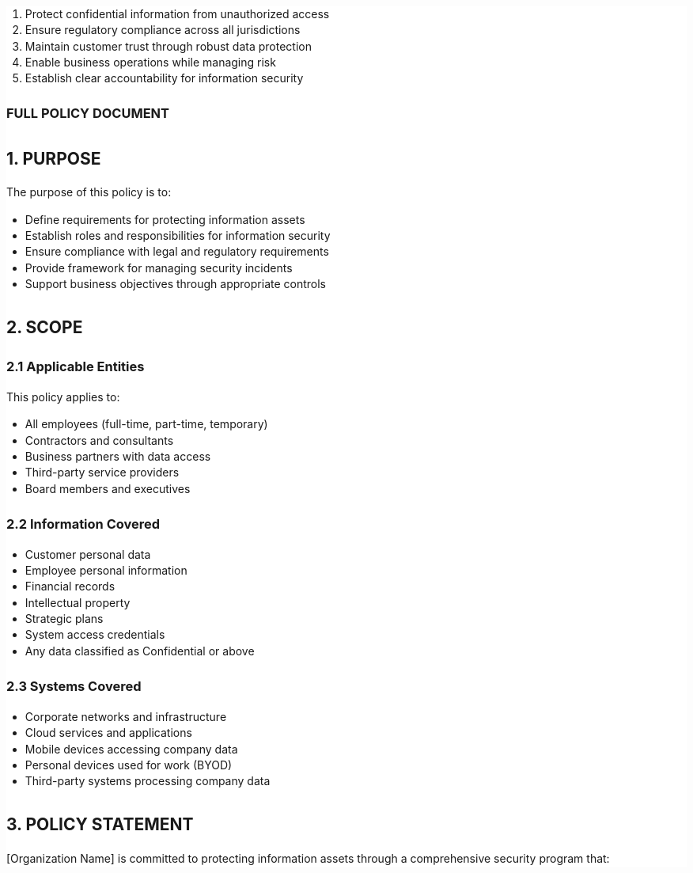 1. Protect confidential information from unauthorized access
2. Ensure regulatory compliance across all jurisdictions
3. Maintain customer trust through robust data protection
4. Enable business operations while managing risk
5. Establish clear accountability for information security

### FULL POLICY DOCUMENT

## 1. PURPOSE

The purpose of this policy is to:

- Define requirements for protecting information assets
- Establish roles and responsibilities for information security
- Ensure compliance with legal and regulatory requirements
- Provide framework for managing security incidents
- Support business objectives through appropriate controls

## 2. SCOPE

### 2.1 Applicable Entities

This policy applies to:

- All employees (full-time, part-time, temporary)
- Contractors and consultants
- Business partners with data access
- Third-party service providers
- Board members and executives

### 2.2 Information Covered

- Customer personal data
- Employee personal information
- Financial records
- Intellectual property
- Strategic plans
- System access credentials
- Any data classified as Confidential or above

### 2.3 Systems Covered

- Corporate networks and infrastructure
- Cloud services and applications
- Mobile devices accessing company data
- Personal devices used for work (BYOD)
- Third-party systems processing company data

## 3. POLICY STATEMENT

[Organization Name] is committed to protecting information assets through a comprehensive security program that:
